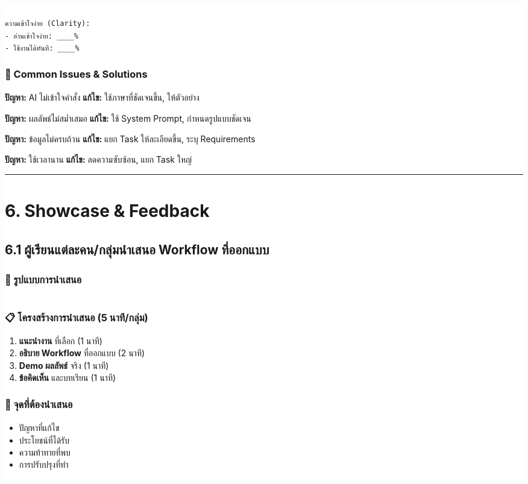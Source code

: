 ```

ความเข้าใจง่าย (Clarity):
- อ่านเข้าใจง่าย: ____%
- ใช้งานได้ทันที: ____%
```

</div>
<div>

### 🔧 Common Issues & Solutions

**ปัญหา:** AI ไม่เข้าใจคำสั่ง
**แก้ไข:** ใช้ภาษาที่ชัดเจนขึ้น, ให้ตัวอย่าง

**ปัญหา:** ผลลัพธ์ไม่สม่ำเสมอ
**แก้ไข:** ใช้ System Prompt, กำหนดรูปแบบชัดเจน

**ปัญหา:** ข้อมูลไม่ครบถ้วน
**แก้ไข:** แยก Task ให้ละเอียดขึ้น, ระบุ Requirements

**ปัญหา:** ใช้เวลานาน
**แก้ไข:** ลดความซับซ้อน, แยก Task ใหญ่

</div>
</div>

---

# 6. Showcase & Feedback

## 6.1 ผู้เรียนแต่ละคน/กลุ่มนำเสนอ Workflow ที่ออกแบบ

### 🎤 รูปแบบการนำเสนอ

<div class="columns">
<div>

### 📋 โครงสร้างการนำเสนอ (5 นาที/กลุ่ม)
1. **แนะนำงาน** ที่เลือก (1 นาที)
2. **อธิบาย Workflow** ที่ออกแบบ (2 นาที)
3. **Demo ผลลัพธ์** จริง (1 นาที)
4. **ข้อคิดเห็น** และบทเรียน (1 นาที)

### 🎯 จุดที่ต้องนำเสนอ
- ปัญหาที่แก้ไข
- ประโยชน์ที่ได้รับ
- ความท้าทายที่พบ
- การปรับปรุงที่ทำ

</div>
<div>
